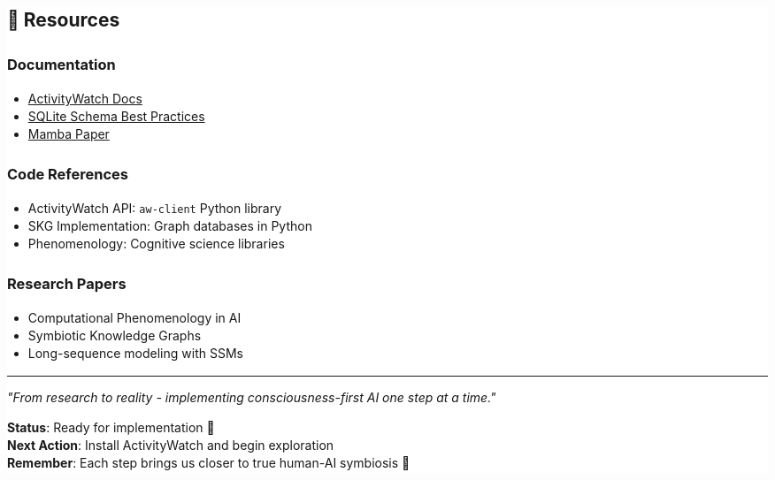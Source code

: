## 🔗 Resources

### Documentation
- [ActivityWatch Docs](https://docs.activitywatch.net/)
- [SQLite Schema Best Practices](https://www.sqlite.org/bestpractice.html)
- [Mamba Paper](https://arxiv.org/abs/2312.00752)

### Code References
- ActivityWatch API: `aw-client` Python library
- SKG Implementation: Graph databases in Python
- Phenomenology: Cognitive science libraries

### Research Papers
- Computational Phenomenology in AI
- Symbiotic Knowledge Graphs
- Long-sequence modeling with SSMs

---

*"From research to reality - implementing consciousness-first AI one step at a time."*

**Status**: Ready for implementation 🚀  
**Next Action**: Install ActivityWatch and begin exploration  
**Remember**: Each step brings us closer to true human-AI symbiosis 🌊